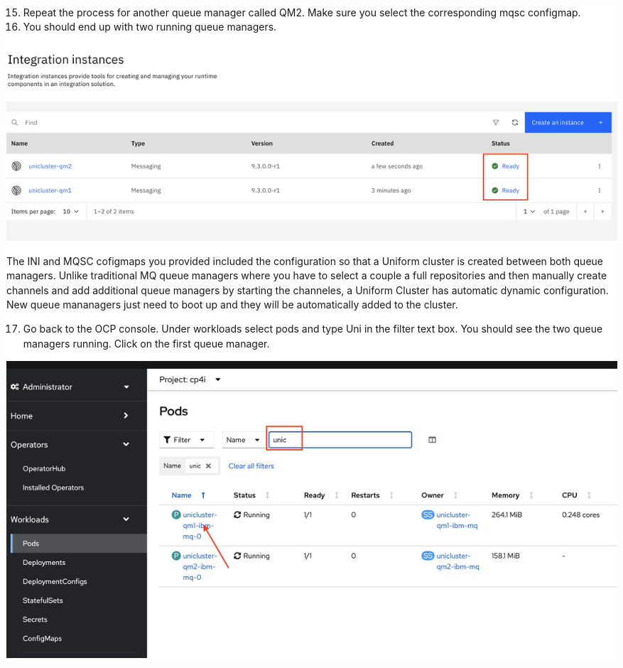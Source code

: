 15. Repeat the process for another queue manager called QM2. Make sure you select the corresponding mqsc configmap.
16. You should end up with two running queue managers.

![](images/13_2qm.png)

The INI and MQSC cofigmaps you provided included the configuration so that a Uniform cluster is created between both queue managers. Unlike traditional MQ queue managers where you have to select a couple a full repositories and then manually create channels and add additional queue managers by starting the channeles, a Uniform Cluster has automatic dynamic configuration. New queue mananagers just need to boot up and they will be automatically added to the cluster.

17. Go back to the OCP console. Under workloads select pods and type Uni in the filter text box.
    You should see the two queue managers running. Click on the first queue manager.

![](images/14_qmpods.png)
